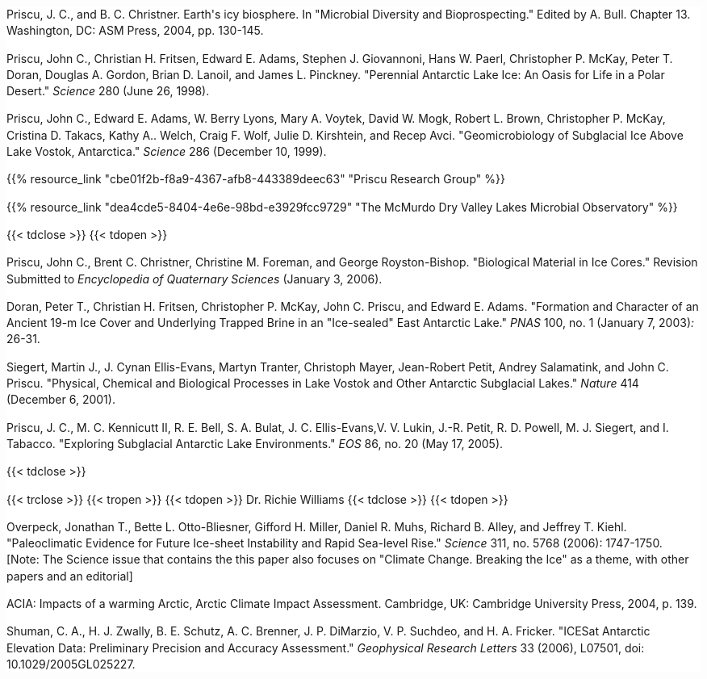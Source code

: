 
Priscu, J. C., and B. C. Christner. Earth's icy biosphere. In "Microbial Diversity and Bioprospecting." Edited by A. Bull. Chapter 13. Washington, DC: ASM Press, 2004, pp. 130-145.

Priscu, John C., Christian H. Fritsen, Edward E. Adams, Stephen J. Giovannoni, Hans W. Paerl, Christopher P. McKay, Peter T. Doran, Douglas A. Gordon, Brian D. Lanoil, and James L. Pinckney. "Perennial Antarctic Lake Ice: An Oasis for Life in a Polar Desert." _Science_ 280 (June 26, 1998).

Priscu, John C., Edward E. Adams, W. Berry Lyons, Mary A. Voytek, David W. Mogk, Robert L. Brown, Christopher P. McKay, Cristina D. Takacs, Kathy A.. Welch, Craig F. Wolf, Julie D. Kirshtein, and Recep Avci. "Geomicrobiology of Subglacial Ice Above Lake Vostok, Antarctica." _Science_ 286 (December 10, 1999).

{{% resource_link "cbe01f2b-f8a9-4367-afb8-443389deec63" "Priscu Research Group" %}}

{{% resource_link "dea4cde5-8404-4e6e-98bd-e3929fcc9729" "The McMurdo Dry Valley Lakes Microbial Observatory" %}}


{{< tdclose >}}
{{< tdopen >}}


Priscu, John C., Brent C. Christner, Christine M. Foreman, and George Royston-Bishop. "Biological Material in Ice Cores." Revision Submitted to _Encyclopedia of Quaternary Sciences_ (January 3, 2006).

Doran, Peter T., Christian H. Fritsen, Christopher P. McKay, John C. Priscu, and Edward E. Adams. "Formation and Character of an Ancient 19-m Ice Cover and Underlying Trapped Brine in an "Ice-sealed" East Antarctic Lake." _PNAS_ 100, no. 1 (January 7, 2003)_:_ 26-31.

Siegert, Martin J., J. Cynan Ellis-Evans, Martyn Tranter, Christoph Mayer, Jean-Robert Petit, Andrey Salamatink, and John C. Priscu. "Physical, Chemical and Biological Processes in Lake Vostok and Other Antarctic Subglacial Lakes." _Nature_ 414 (December 6, 2001).

Priscu, J. C., M. C. Kennicutt II, R. E. Bell, S. A. Bulat, J. C. Ellis-Evans,V. V. Lukin, J.-R. Petit, R. D. Powell, M. J. Siegert, and I. Tabacco. "Exploring Subglacial Antarctic Lake Environments." _EOS_ 86, no. 20 (May 17, 2005).


{{< tdclose >}}

{{< trclose >}}
{{< tropen >}}
{{< tdopen >}}
Dr. Richie Williams
{{< tdclose >}}
{{< tdopen >}}


Overpeck, Jonathan T., Bette L. Otto-Bliesner, Gifford H. Miller, Daniel R. Muhs, Richard B. Alley, and Jeffrey T. Kiehl. "Paleoclimatic Evidence for Future Ice-sheet Instability and Rapid Sea-level Rise." _Science_ 311, no. 5768 (2006): 1747-1750.  
\[Note: The Science issue that contains the this paper also focuses on "Climate Change. Breaking the Ice" as a theme, with other papers and an editorial\]

ACIA: Impacts of a warming Arctic, Arctic Climate Impact Assessment. Cambridge, UK: Cambridge University Press, 2004, p. 139.

Shuman, C. A., H. J. Zwally, B. E. Schutz, A. C. Brenner, J. P. DiMarzio, V. P. Suchdeo, and H. A. Fricker. "ICESat Antarctic Elevation Data: Preliminary Precision and Accuracy Assessment." _Geophysical Research Letters_ 33 (2006), L07501, doi: 10.1029/2005GL025227.
